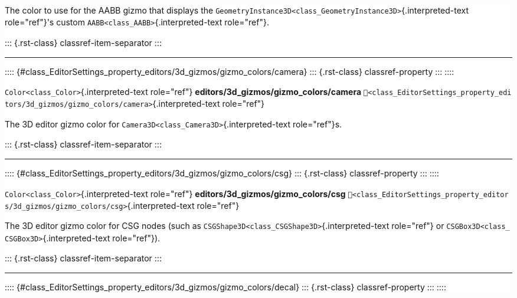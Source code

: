 The color to use for the AABB gizmo that displays the
`GeometryInstance3D<class_GeometryInstance3D>`{.interpreted-text
role="ref"}\'s custom `AABB<class_AABB>`{.interpreted-text role="ref"}.

::: {.rst-class}
classref-item-separator
:::

------------------------------------------------------------------------

:::: {#class_EditorSettings_property_editors/3d_gizmos/gizmo_colors/camera}
::: {.rst-class}
classref-property
:::
::::

`Color<class_Color>`{.interpreted-text role="ref"}
**editors/3d_gizmos/gizmo_colors/camera**
`🔗<class_EditorSettings_property_editors/3d_gizmos/gizmo_colors/camera>`{.interpreted-text
role="ref"}

The 3D editor gizmo color for
`Camera3D<class_Camera3D>`{.interpreted-text role="ref"}s.

::: {.rst-class}
classref-item-separator
:::

------------------------------------------------------------------------

:::: {#class_EditorSettings_property_editors/3d_gizmos/gizmo_colors/csg}
::: {.rst-class}
classref-property
:::
::::

`Color<class_Color>`{.interpreted-text role="ref"}
**editors/3d_gizmos/gizmo_colors/csg**
`🔗<class_EditorSettings_property_editors/3d_gizmos/gizmo_colors/csg>`{.interpreted-text
role="ref"}

The 3D editor gizmo color for CSG nodes (such as
`CSGShape3D<class_CSGShape3D>`{.interpreted-text role="ref"} or
`CSGBox3D<class_CSGBox3D>`{.interpreted-text role="ref"}).

::: {.rst-class}
classref-item-separator
:::

------------------------------------------------------------------------

:::: {#class_EditorSettings_property_editors/3d_gizmos/gizmo_colors/decal}
::: {.rst-class}
classref-property
:::
::::
